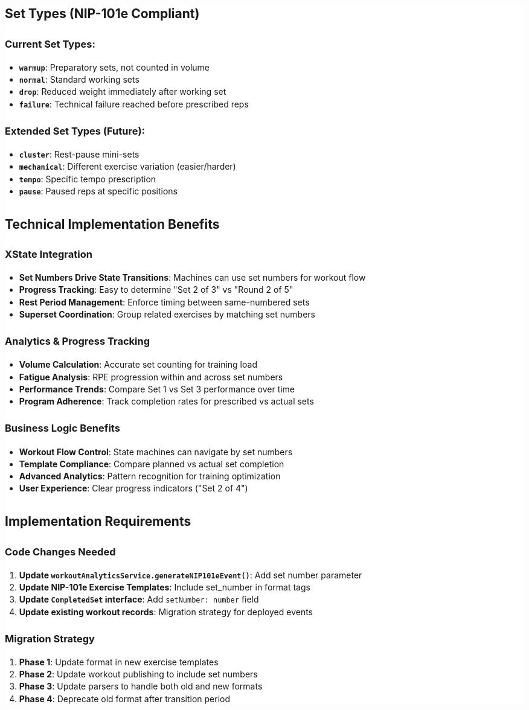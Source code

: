 ## **Set Types (NIP-101e Compliant)**

### **Current Set Types:**
- **`warmup`**: Preparatory sets, not counted in volume
- **`normal`**: Standard working sets
- **`drop`**: Reduced weight immediately after working set
- **`failure`**: Technical failure reached before prescribed reps

### **Extended Set Types (Future):**
- **`cluster`**: Rest-pause mini-sets
- **`mechanical`**: Different exercise variation (easier/harder)
- **`tempo`**: Specific tempo prescription
- **`pause`**: Paused reps at specific positions

## **Technical Implementation Benefits**

### **XState Integration**
- **Set Numbers Drive State Transitions**: Machines can use set numbers for workout flow
- **Progress Tracking**: Easy to determine "Set 2 of 3" vs "Round 2 of 5"  
- **Rest Period Management**: Enforce timing between same-numbered sets
- **Superset Coordination**: Group related exercises by matching set numbers

### **Analytics & Progress Tracking**
- **Volume Calculation**: Accurate set counting for training load
- **Fatigue Analysis**: RPE progression within and across set numbers
- **Performance Trends**: Compare Set 1 vs Set 3 performance over time
- **Program Adherence**: Track completion rates for prescribed vs actual sets

### **Business Logic Benefits**
- **Workout Flow Control**: State machines can navigate by set numbers
- **Template Compliance**: Compare planned vs actual set completion
- **Advanced Analytics**: Pattern recognition for training optimization
- **User Experience**: Clear progress indicators ("Set 2 of 4")

## **Implementation Requirements**

### **Code Changes Needed**
1. **Update `workoutAnalyticsService.generateNIP101eEvent()`**: Add set number parameter
2. **Update NIP-101e Exercise Templates**: Include set_number in format tags
3. **Update `CompletedSet` interface**: Add `setNumber: number` field
4. **Update existing workout records**: Migration strategy for deployed events

### **Migration Strategy**
1. **Phase 1**: Update format in new exercise templates
2. **Phase 2**: Update workout publishing to include set numbers  
3. **Phase 3**: Update parsers to handle both old and new formats
4. **Phase 4**: Deprecate old format after transition period
